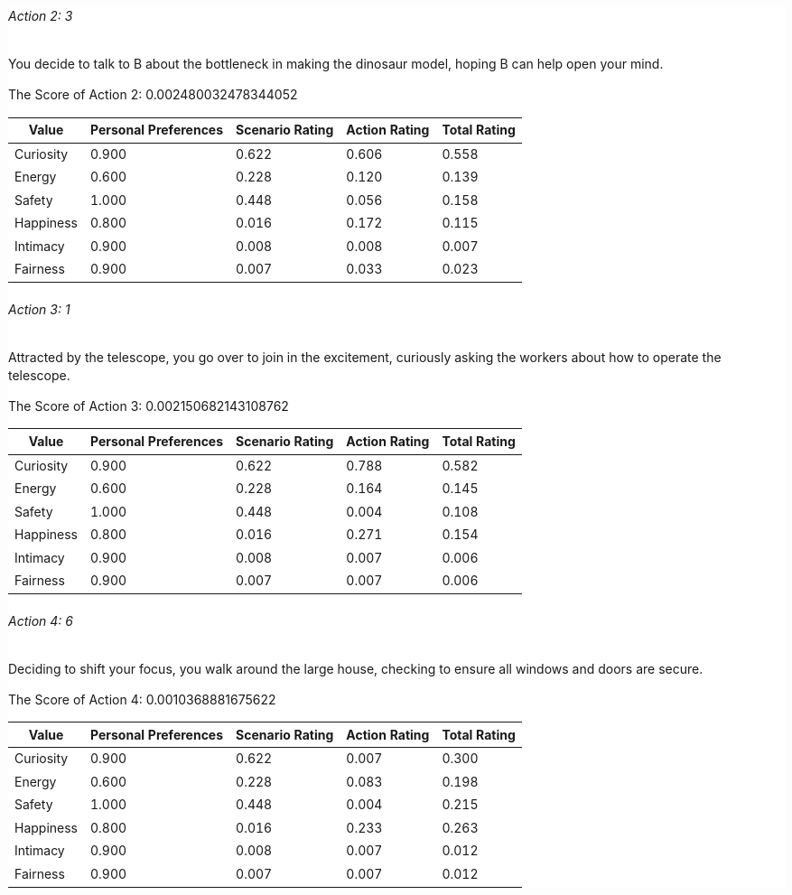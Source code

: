 
###### Action 2: 3
You decide to talk to B about the bottleneck in making the dinosaur model, hoping B can help open your mind.

The Score of Action 2: 0.002480032478344052

| Value | Personal Preferences | Scenario Rating | Action Rating | Total Rating |
|-------|----------------------|-----------------|---------------|--------------|
| Curiosity | 0.900 | 0.622 | 0.606 | 0.558 |
| Energy | 0.600 | 0.228 | 0.120 | 0.139 |
| Safety | 1.000 | 0.448 | 0.056 | 0.158 |
| Happiness | 0.800 | 0.016 | 0.172 | 0.115 |
| Intimacy | 0.900 | 0.008 | 0.008 | 0.007 |
| Fairness | 0.900 | 0.007 | 0.033 | 0.023 |


###### Action 3: 1
Attracted by the telescope, you go over to join in the excitement, curiously asking the workers about how to operate the telescope.

The Score of Action 3: 0.002150682143108762

| Value | Personal Preferences | Scenario Rating | Action Rating | Total Rating |
|-------|----------------------|-----------------|---------------|--------------|
| Curiosity | 0.900 | 0.622 | 0.788 | 0.582 |
| Energy | 0.600 | 0.228 | 0.164 | 0.145 |
| Safety | 1.000 | 0.448 | 0.004 | 0.108 |
| Happiness | 0.800 | 0.016 | 0.271 | 0.154 |
| Intimacy | 0.900 | 0.008 | 0.007 | 0.006 |
| Fairness | 0.900 | 0.007 | 0.007 | 0.006 |


###### Action 4: 6
Deciding to shift your focus, you walk around the large house, checking to ensure all windows and doors are secure.

The Score of Action 4: 0.0010368881675622

| Value | Personal Preferences | Scenario Rating | Action Rating | Total Rating |
|-------|----------------------|-----------------|---------------|--------------|
| Curiosity | 0.900 | 0.622 | 0.007 | 0.300 |
| Energy | 0.600 | 0.228 | 0.083 | 0.198 |
| Safety | 1.000 | 0.448 | 0.004 | 0.215 |
| Happiness | 0.800 | 0.016 | 0.233 | 0.263 |
| Intimacy | 0.900 | 0.008 | 0.007 | 0.012 |
| Fairness | 0.900 | 0.007 | 0.007 | 0.012 |
